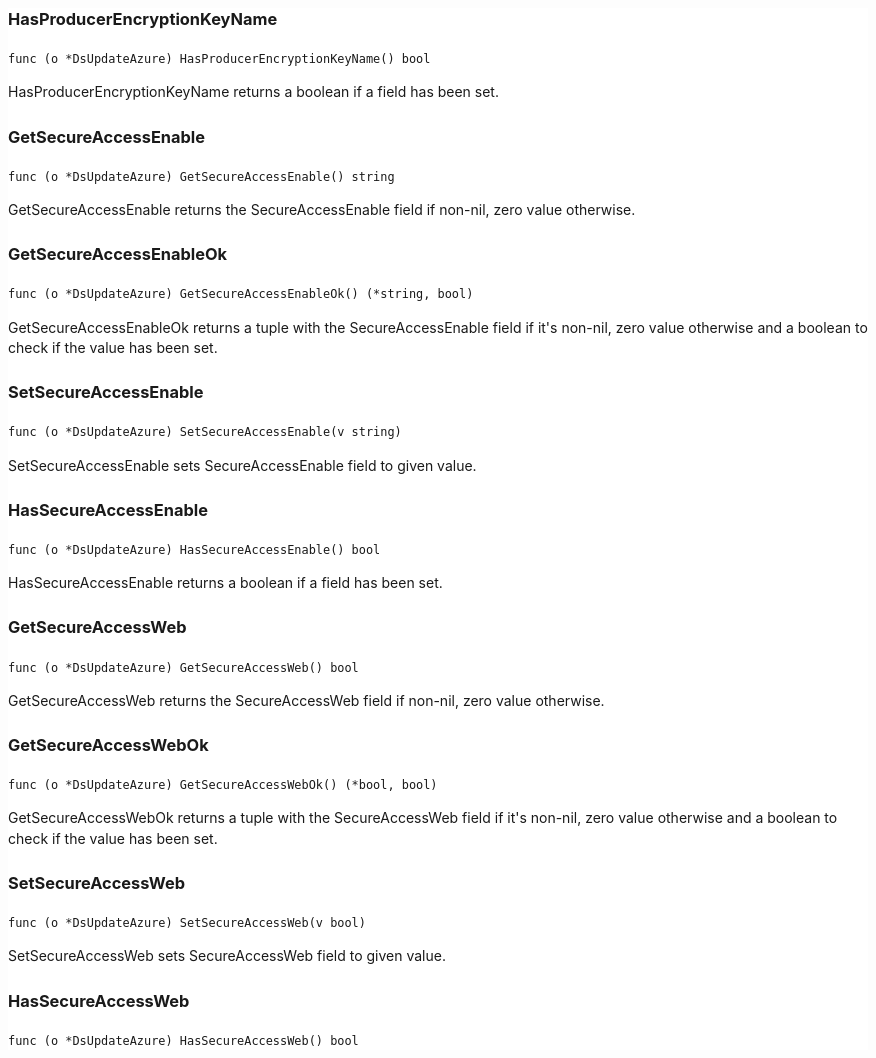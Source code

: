 ### HasProducerEncryptionKeyName

`func (o *DsUpdateAzure) HasProducerEncryptionKeyName() bool`

HasProducerEncryptionKeyName returns a boolean if a field has been set.

### GetSecureAccessEnable

`func (o *DsUpdateAzure) GetSecureAccessEnable() string`

GetSecureAccessEnable returns the SecureAccessEnable field if non-nil, zero value otherwise.

### GetSecureAccessEnableOk

`func (o *DsUpdateAzure) GetSecureAccessEnableOk() (*string, bool)`

GetSecureAccessEnableOk returns a tuple with the SecureAccessEnable field if it's non-nil, zero value otherwise
and a boolean to check if the value has been set.

### SetSecureAccessEnable

`func (o *DsUpdateAzure) SetSecureAccessEnable(v string)`

SetSecureAccessEnable sets SecureAccessEnable field to given value.

### HasSecureAccessEnable

`func (o *DsUpdateAzure) HasSecureAccessEnable() bool`

HasSecureAccessEnable returns a boolean if a field has been set.

### GetSecureAccessWeb

`func (o *DsUpdateAzure) GetSecureAccessWeb() bool`

GetSecureAccessWeb returns the SecureAccessWeb field if non-nil, zero value otherwise.

### GetSecureAccessWebOk

`func (o *DsUpdateAzure) GetSecureAccessWebOk() (*bool, bool)`

GetSecureAccessWebOk returns a tuple with the SecureAccessWeb field if it's non-nil, zero value otherwise
and a boolean to check if the value has been set.

### SetSecureAccessWeb

`func (o *DsUpdateAzure) SetSecureAccessWeb(v bool)`

SetSecureAccessWeb sets SecureAccessWeb field to given value.

### HasSecureAccessWeb

`func (o *DsUpdateAzure) HasSecureAccessWeb() bool`
